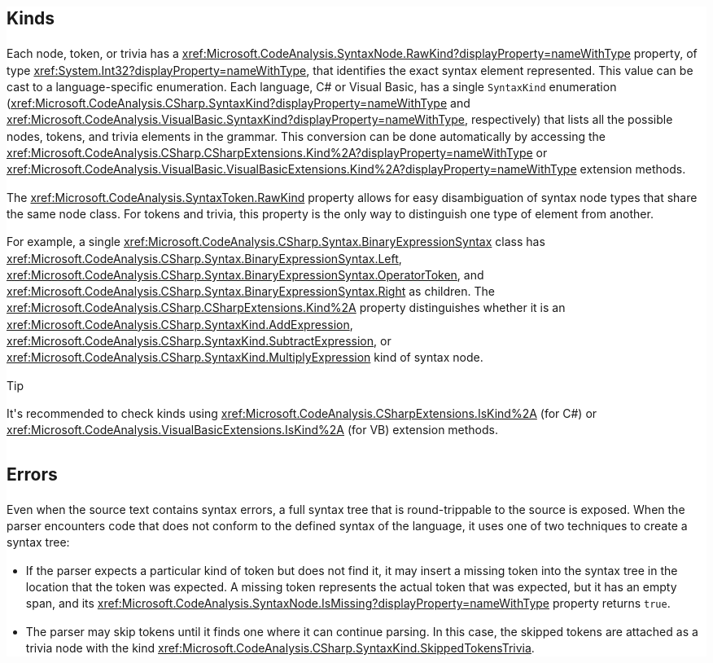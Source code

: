 ## Kinds

Each node, token, or trivia has a <xref:Microsoft.CodeAnalysis.SyntaxNode.RawKind?displayProperty=nameWithType> property, of type <xref:System.Int32?displayProperty=nameWithType>, that identifies the exact syntax element represented. This value can be cast to a language-specific enumeration. Each language, C# or Visual Basic, has a single `SyntaxKind` enumeration  (<xref:Microsoft.CodeAnalysis.CSharp.SyntaxKind?displayProperty=nameWithType> and <xref:Microsoft.CodeAnalysis.VisualBasic.SyntaxKind?displayProperty=nameWithType>, respectively) that lists all the possible nodes, tokens, and trivia elements in the grammar. This conversion can be done automatically by accessing the <xref:Microsoft.CodeAnalysis.CSharp.CSharpExtensions.Kind%2A?displayProperty=nameWithType> or <xref:Microsoft.CodeAnalysis.VisualBasic.VisualBasicExtensions.Kind%2A?displayProperty=nameWithType> extension methods.

The <xref:Microsoft.CodeAnalysis.SyntaxToken.RawKind> property allows for easy disambiguation of syntax node types that share the same node class. For tokens and trivia, this property is the only way to distinguish one type of element from another.

For example, a single <xref:Microsoft.CodeAnalysis.CSharp.Syntax.BinaryExpressionSyntax> class has <xref:Microsoft.CodeAnalysis.CSharp.Syntax.BinaryExpressionSyntax.Left>, <xref:Microsoft.CodeAnalysis.CSharp.Syntax.BinaryExpressionSyntax.OperatorToken>, and <xref:Microsoft.CodeAnalysis.CSharp.Syntax.BinaryExpressionSyntax.Right> as children. The <xref:Microsoft.CodeAnalysis.CSharp.CSharpExtensions.Kind%2A> property distinguishes whether it is an <xref:Microsoft.CodeAnalysis.CSharp.SyntaxKind.AddExpression>, <xref:Microsoft.CodeAnalysis.CSharp.SyntaxKind.SubtractExpression>, or <xref:Microsoft.CodeAnalysis.CSharp.SyntaxKind.MultiplyExpression> kind of syntax node.

> [!TIP]
> It's recommended to check kinds using <xref:Microsoft.CodeAnalysis.CSharpExtensions.IsKind%2A> (for C#) or <xref:Microsoft.CodeAnalysis.VisualBasicExtensions.IsKind%2A> (for VB) extension methods.

## Errors

Even when the source text contains syntax errors, a full syntax tree that is round-trippable to the source is exposed. When the parser encounters code that does not conform to the defined syntax of the language, it uses one of two techniques to create a syntax tree:

- If the parser expects a particular kind of token but does not find it, it may insert a missing token into the syntax tree in the location that the token was expected. A missing token represents the actual token that was expected, but it has an empty span, and its <xref:Microsoft.CodeAnalysis.SyntaxNode.IsMissing?displayProperty=nameWithType> property returns `true`.

- The parser may skip tokens until it finds one where it can continue parsing. In this case, the skipped tokens are attached as a trivia node with the kind <xref:Microsoft.CodeAnalysis.CSharp.SyntaxKind.SkippedTokensTrivia>.
